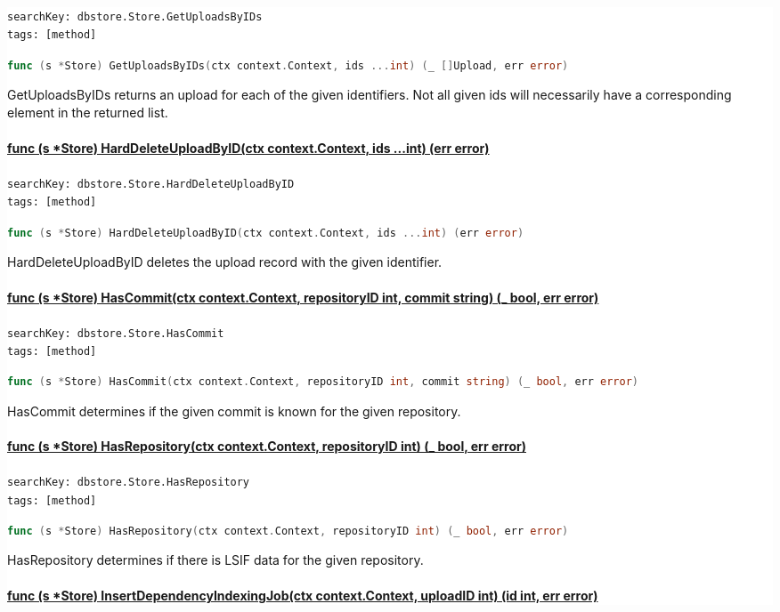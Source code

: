 ```
searchKey: dbstore.Store.GetUploadsByIDs
tags: [method]
```

```Go
func (s *Store) GetUploadsByIDs(ctx context.Context, ids ...int) (_ []Upload, err error)
```

GetUploadsByIDs returns an upload for each of the given identifiers. Not all given ids will necessarily have a corresponding element in the returned list. 

#### <a id="Store.HardDeleteUploadByID" href="#Store.HardDeleteUploadByID">func (s *Store) HardDeleteUploadByID(ctx context.Context, ids ...int) (err error)</a>

```
searchKey: dbstore.Store.HardDeleteUploadByID
tags: [method]
```

```Go
func (s *Store) HardDeleteUploadByID(ctx context.Context, ids ...int) (err error)
```

HardDeleteUploadByID deletes the upload record with the given identifier. 

#### <a id="Store.HasCommit" href="#Store.HasCommit">func (s *Store) HasCommit(ctx context.Context, repositoryID int, commit string) (_ bool, err error)</a>

```
searchKey: dbstore.Store.HasCommit
tags: [method]
```

```Go
func (s *Store) HasCommit(ctx context.Context, repositoryID int, commit string) (_ bool, err error)
```

HasCommit determines if the given commit is known for the given repository. 

#### <a id="Store.HasRepository" href="#Store.HasRepository">func (s *Store) HasRepository(ctx context.Context, repositoryID int) (_ bool, err error)</a>

```
searchKey: dbstore.Store.HasRepository
tags: [method]
```

```Go
func (s *Store) HasRepository(ctx context.Context, repositoryID int) (_ bool, err error)
```

HasRepository determines if there is LSIF data for the given repository. 

#### <a id="Store.InsertDependencyIndexingJob" href="#Store.InsertDependencyIndexingJob">func (s *Store) InsertDependencyIndexingJob(ctx context.Context, uploadID int) (id int, err error)</a>
